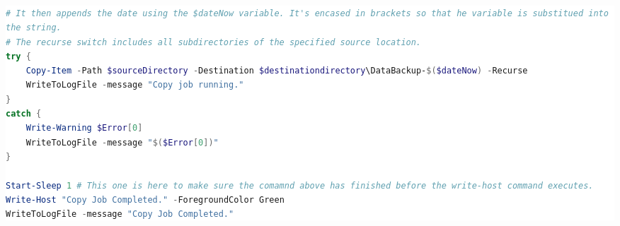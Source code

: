 ```powershell showLineNumbers
# It then appends the date using the $dateNow variable. It's encased in brackets so that he variable is substitued into the string.
# The recurse switch includes all subdirectories of the specified source location.
try {
    Copy-Item -Path $sourceDirectory -Destination $destinationdirectory\DataBackup-$($dateNow) -Recurse
    WriteToLogFile -message "Copy job running."
}
catch {
    Write-Warning $Error[0]
    WriteToLogFile -message "$($Error[0])"
}

Start-Sleep 1 # This one is here to make sure the comamnd above has finished before the write-host command executes.
Write-Host "Copy Job Completed." -ForegroundColor Green
WriteToLogFile -message "Copy Job Completed."
```